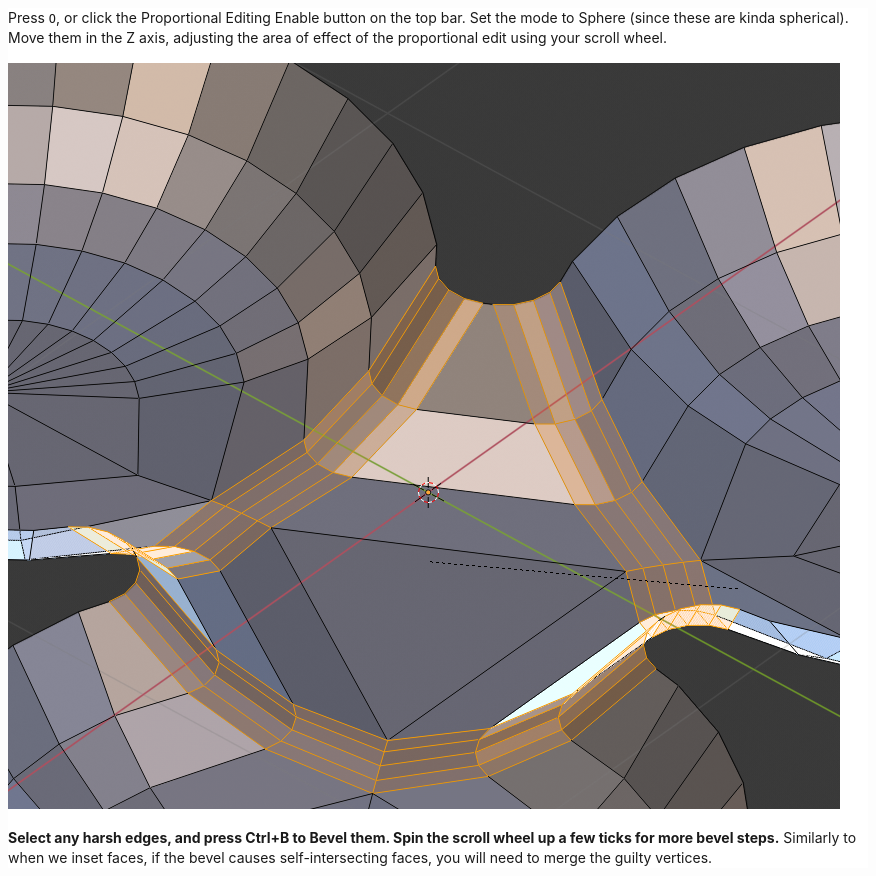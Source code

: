 
Press `O`, or click the Proportional Editing Enable button on the top bar. Set the mode to Sphere (since these are kinda spherical). Move them in the Z axis, adjusting the area of effect of the proportional edit using your scroll wheel.

![alt text](../.vuepress/public/images/image5.png)

**Select any harsh edges, and press Ctrl+B to Bevel them. Spin the scroll wheel up a few ticks for more bevel steps.** Similarly to when we inset faces, if the bevel causes self-intersecting faces, you will need to merge the guilty vertices.

